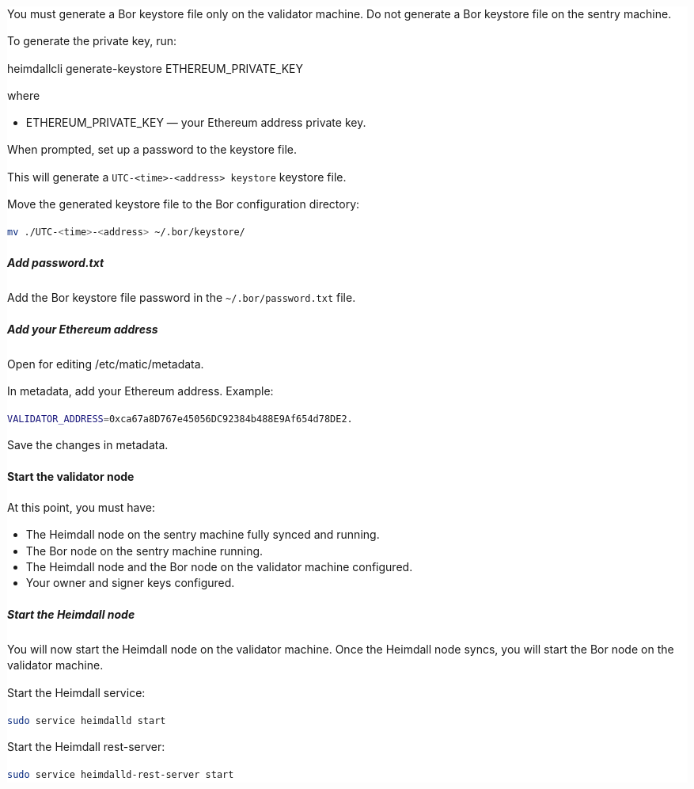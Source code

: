You must generate a Bor keystore file only on the validator machine. Do not generate a Bor keystore file on the sentry machine.

To generate the private key, run:

heimdallcli generate-keystore ETHEREUM_PRIVATE_KEY

where

* ETHEREUM_PRIVATE_KEY — your Ethereum address private key.

When prompted, set up a password to the keystore file.

This will generate a `UTC-<time>-<address> keystore` keystore file.

Move the generated keystore file to the Bor configuration directory:

```sh
mv ./UTC-<time>-<address> ~/.bor/keystore/
```

##### Add password.txt

Add the Bor keystore file password in the `~/.bor/password.txt` file.

##### Add your Ethereum address

Open for editing /etc/matic/metadata.

In metadata, add your Ethereum address. Example:

```sh
VALIDATOR_ADDRESS=0xca67a8D767e45056DC92384b488E9Af654d78DE2.
```

Save the changes in metadata.

#### Start the validator node

At this point, you must have:

* The Heimdall node on the sentry machine fully synced and running.
* The Bor node on the sentry machine running.
* The Heimdall node and the Bor node on the validator machine configured.
* Your owner and signer keys configured.

##### Start the Heimdall node

You will now start the Heimdall node on the validator machine. Once the Heimdall node syncs, you will start the Bor node on the validator machine.

Start the Heimdall service:

```sh
sudo service heimdalld start
```

Start the Heimdall rest-server:

```sh
sudo service heimdalld-rest-server start
```
